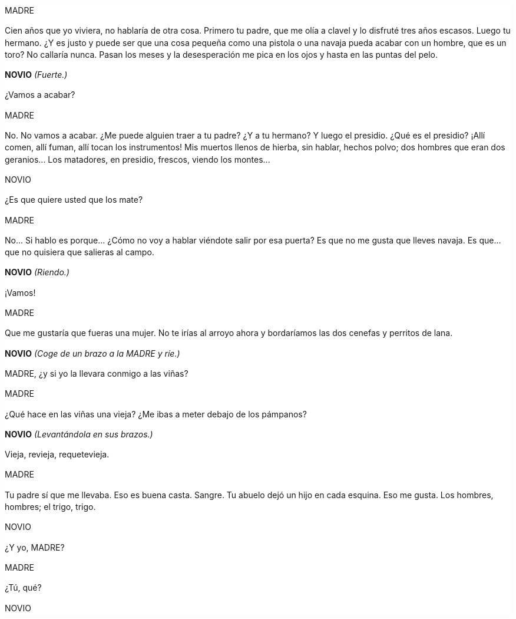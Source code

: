 MADRE

Cien años que yo viviera, no hablaría de otra cosa. Primero tu padre, que me olía a clavel y lo disfruté tres años escasos. Luego tu hermano. ¿Y es justo y puede ser que una cosa pequeña como una pistola o una navaja pueda acabar con un hombre, que es un toro? No callaría nunca. Pasan los meses y la desesperación me pica en los ojos y hasta en las puntas del pelo.

**NOVIO** *(Fuerte.)*

¿Vamos a acabar?

MADRE

No. No vamos a acabar. ¿Me puede alguien traer a tu padre? ¿Y a tu hermano? Y luego el presidio. ¿Qué es el presidio? ¡Allí comen, allí fuman, allí tocan los instrumentos! Mis muertos llenos de hierba, sin hablar, hechos polvo; dos hombres que eran dos geranios\... Los matadores, en presidio, frescos, viendo los montes\...

NOVIO

¿Es que quiere usted que los mate?

MADRE

No\... Si hablo es porque\... ¿Cómo no voy a hablar viéndote salir por esa puerta? Es que no me gusta que lleves navaja. Es que\... que no quisiera que salieras al campo.

**NOVIO** *(Riendo.)*

¡Vamos!

MADRE

Que me gustaría que fueras una mujer. No te irías al arroyo ahora y bordaríamos las dos cenefas y perritos de lana.

**NOVIO** *(Coge de un brazo a la MADRE y ríe.)*

MADRE, ¿y si yo la llevara conmigo a las viñas?

MADRE

¿Qué hace en las viñas una vieja? ¿Me ibas a meter debajo de los pámpanos?

**NOVIO** *(Levantándola en sus brazos.)*

Vieja, revieja, requetevieja.

MADRE

Tu padre sí que me llevaba. Eso es buena casta. Sangre. Tu abuelo dejó un hijo en cada esquina. Eso me gusta. Los hombres, hombres; el trigo, trigo.

NOVIO

¿Y yo, MADRE?

MADRE

¿Tú, qué?

NOVIO
